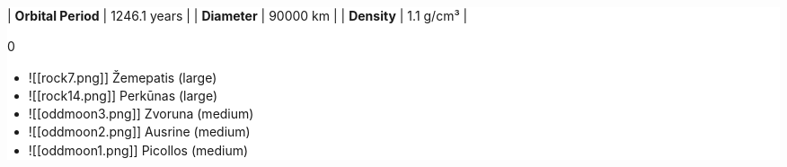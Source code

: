 | **Orbital Period** | 1246.1 years |
| **Diameter**                |      90000 km | 
| **Density**                 |    1.1 g/cm³ |



0

- ![[rock7.png]] Žemepatis (large)
- ![[rock14.png]] Perkūnas (large)
- ![[oddmoon3.png]] Zvoruna (medium)
- ![[oddmoon2.png]] Ausrine (medium)
- ![[oddmoon1.png]] Picollos (medium)


